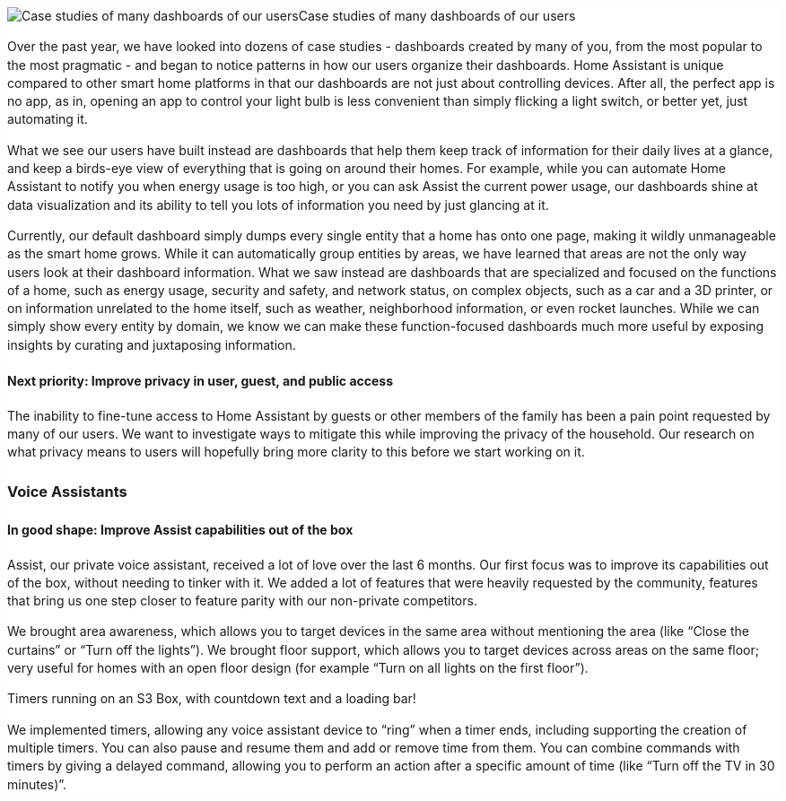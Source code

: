<p class='img'><img alt="Case studies of many dashboards of our users" src="{{site.baseurl}}/images/blog/2024-11-roadmap-2024h2/dashboard-casestudies.png"/>Case studies of many dashboards of our users</p>

Over the past year, we have looked into dozens of case studies - dashboards created by many of you, from the most popular to the most pragmatic - and began to notice patterns in how our users organize their dashboards. Home Assistant is unique compared to other smart home platforms in that our dashboards are not just about controlling devices. After all, the perfect app is no app, as in, opening an app to control your light bulb is less convenient than simply flicking a light switch, or better yet, just automating it.

What we see our users have built instead are dashboards that help them keep track of information for their daily lives at a glance, and keep a birds-eye view of everything that is going on around their homes. For example, while you can automate Home Assistant to notify you when energy usage is too high, or you can ask Assist the current power usage, our dashboards shine at data visualization and its ability to tell you lots of information you need by just glancing at it.

Currently, our default dashboard simply dumps every single entity that a home has onto one page, making it wildly unmanageable as the smart home grows. While it can automatically group entities by areas, we have learned that areas are not the only way users look at their dashboard information. What we saw instead are dashboards that are specialized and focused on the functions of a home, such as energy usage, security and safety, and network status, on complex objects, such as a car and a 3D printer, or on information unrelated to the home itself, such as weather, neighborhood information, or even rocket launches. While we can simply show every entity by domain, we know we can make these function-focused dashboards much more useful by exposing insights by curating and juxtaposing information.

#### Next priority: Improve privacy in user, guest, and public access

The inability to fine-tune access to Home Assistant by guests or other members of the family has been a pain point requested by many of our users. We want to investigate ways to mitigate this while improving the privacy of the household. Our research on what privacy means to users will hopefully bring more clarity to this before we start working on it.

### Voice Assistants

#### In good shape: Improve Assist capabilities out of the box

Assist, our private voice assistant, received a lot of love over the last 6 months. Our first focus was to improve its capabilities out of the box, without needing to tinker with it. We added a lot of features that were heavily requested by the community, features that bring us one step closer to feature parity with our non-private competitors.

We brought area awareness, which allows you to target devices in the same area without mentioning the area (like “Close the curtains” or “Turn off the lights”). We brought floor support, which allows you to target devices across areas on the same floor; very useful for homes with an open floor design (for example “Turn on all lights on the first floor”).

<p class='img'><lite-youtube videoid="v3mNdTsX4J0" videotitle="Voice timers with countdown text and loading bar"></lite-youtube>Timers running on an S3 Box, with countdown text and a loading bar!</p>

We implemented timers, allowing any voice assistant device to “ring” when a timer ends, including supporting the creation of multiple timers. You can also pause and resume them and add or remove time from them. You can combine commands with timers by giving a delayed command, allowing you to perform an action after a specific amount of time (like “Turn off the TV in 30 minutes)”.
